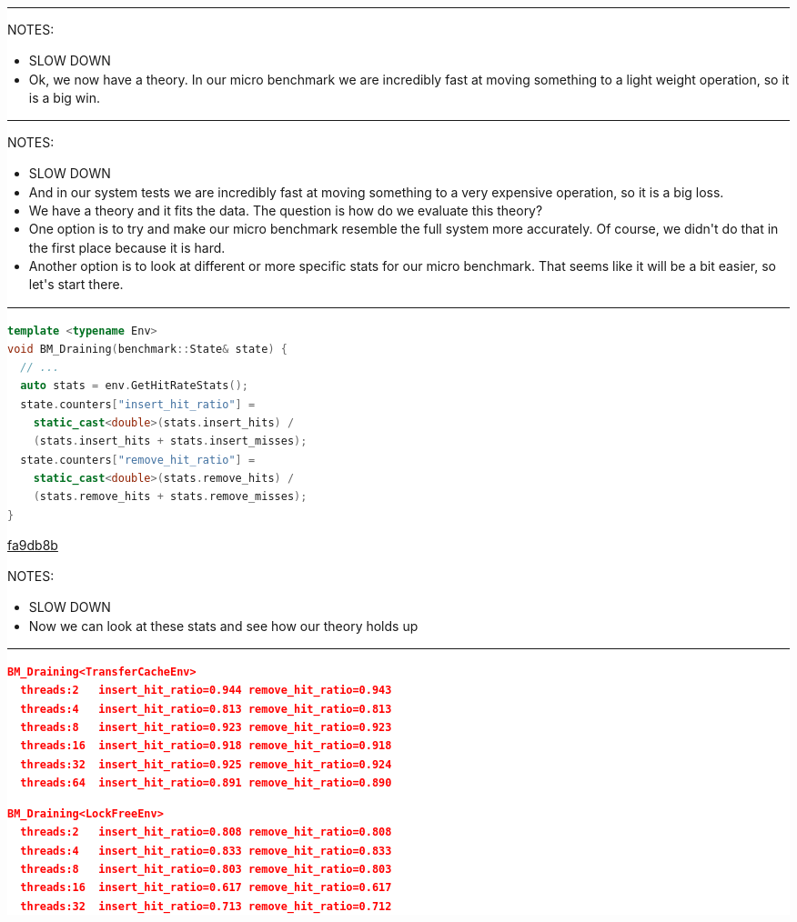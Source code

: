 -----



NOTES:

- SLOW DOWN
- Ok, we now have a theory.  In our micro benchmark we are incredibly fast at
  moving something to a light weight operation, so it is a big win.

---



NOTES:

- SLOW DOWN
- And in our system tests we are incredibly fast at moving something to a
  very expensive operation, so it is a big loss.
- We have a theory and it fits the data.  The question is how do we evaluate
  this theory?
- One option is to try and make our micro benchmark resemble the full system
  more accurately.  Of course, we didn't do that in the first place because it
  is hard.
- Another option is to look at different or more specific stats for our micro
  benchmark.  That seems like it will be a bit easier, so let's start there.

---



```cc []
template <typename Env>
void BM_Draining(benchmark::State& state) {
  // ...
  auto stats = env.GetHitRateStats();
  state.counters["insert_hit_ratio"] =
    static_cast<double>(stats.insert_hits) /
    (stats.insert_hits + stats.insert_misses);
  state.counters["remove_hit_ratio"] =
    static_cast<double>(stats.remove_hits) /
    (stats.remove_hits + stats.remove_misses);
}
```

[fa9db8b](https://github.com/google/tcmalloc/blob/fa9db8bb2f564d6ad667fabea793fb336135c442/tcmalloc/transfer_cache_benchmark.cc#L75-L91) 

NOTES:

- SLOW DOWN
- Now we can look at these stats and see how our theory holds up

---



```json
BM_Draining<TransferCacheEnv>
  threads:2   insert_hit_ratio=0.944 remove_hit_ratio=0.943
  threads:4   insert_hit_ratio=0.813 remove_hit_ratio=0.813
  threads:8   insert_hit_ratio=0.923 remove_hit_ratio=0.923
  threads:16  insert_hit_ratio=0.918 remove_hit_ratio=0.918
  threads:32  insert_hit_ratio=0.925 remove_hit_ratio=0.924
  threads:64  insert_hit_ratio=0.891 remove_hit_ratio=0.890
```
```json
BM_Draining<LockFreeEnv>
  threads:2   insert_hit_ratio=0.808 remove_hit_ratio=0.808
  threads:4   insert_hit_ratio=0.833 remove_hit_ratio=0.833
  threads:8   insert_hit_ratio=0.803 remove_hit_ratio=0.803
  threads:16  insert_hit_ratio=0.617 remove_hit_ratio=0.617
  threads:32  insert_hit_ratio=0.713 remove_hit_ratio=0.712
```
